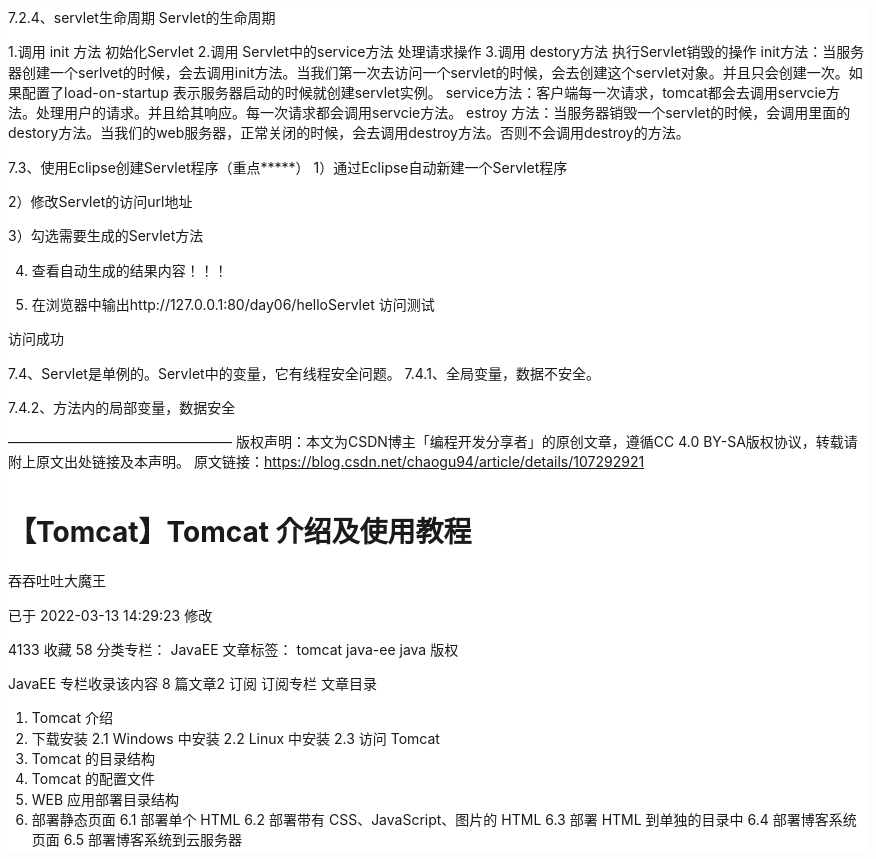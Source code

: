 
7.2.4、servlet生命周期
Servlet的生命周期

1.调用 init 方法 初始化Servlet
2.调用 Servlet中的service方法 处理请求操作
3.调用 destory方法 执行Servlet销毁的操作
init方法：当服务器创建一个serlvet的时候，会去调用init方法。当我们第一次去访问一个servlet的时候，会去创建这个servlet对象。并且只会创建一次。如果配置了load-on-startup 表示服务器启动的时候就创建servlet实例。
service方法：客户端每一次请求，tomcat都会去调用servcie方法。处理用户的请求。并且给其响应。每一次请求都会调用servcie方法。
estroy 方法：当服务器销毁一个servlet的时候，会调用里面的destory方法。当我们的web服务器，正常关闭的时候，会去调用destroy方法。否则不会调用destroy的方法。

7.3、使用Eclipse创建Servlet程序（重点*****）
1）通过Eclipse自动新建一个Servlet程序


2）修改Servlet的访问url地址


3）勾选需要生成的Servlet方法



4) 查看自动生成的结果内容！！！


5) 在浏览器中输出http://127.0.0.1:80/day06/helloServlet 访问测试


访问成功

7.4、Servlet是单例的。Servlet中的变量，它有线程安全问题。
7.4.1、全局变量，数据不安全。

7.4.2、方法内的局部变量，数据安全

————————————————
版权声明：本文为CSDN博主「编程开发分享者」的原创文章，遵循CC 4.0 BY-SA版权协议，转载请附上原文出处链接及本声明。
原文链接：https://blog.csdn.net/chaogu94/article/details/107292921





# 【Tomcat】Tomcat 介绍及使用教程

吞吞吐吐大魔王

已于 2022-03-13 14:29:23 修改

4133
 收藏 58
分类专栏： JavaEE 文章标签： tomcat java-ee java
版权

JavaEE
专栏收录该内容
8 篇文章2 订阅
订阅专栏
文章目录
1. Tomcat 介绍
2. 下载安装
2.1 Windows 中安装
2.2 Linux 中安装
2.3 访问 Tomcat
3. Tomcat 的目录结构
4. Tomcat 的配置文件
5. WEB 应用部署目录结构
6. 部署静态页面
6.1 部署单个 HTML
6.2 部署带有 CSS、JavaScript、图片的 HTML
6.3 部署 HTML 到单独的目录中
6.4 部署博客系统页面
6.5 部署博客系统到云服务器